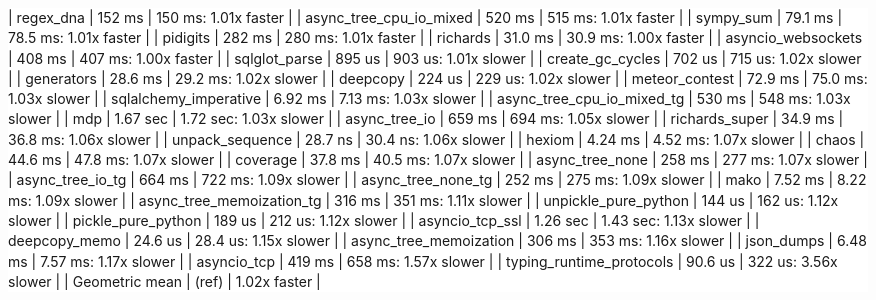 | regex_dna                  | 152 ms                                                              | 150 ms: 1.01x faster                                                  |
| async_tree_cpu_io_mixed    | 520 ms                                                              | 515 ms: 1.01x faster                                                  |
| sympy_sum                  | 79.1 ms                                                             | 78.5 ms: 1.01x faster                                                 |
| pidigits                   | 282 ms                                                              | 280 ms: 1.01x faster                                                  |
| richards                   | 31.0 ms                                                             | 30.9 ms: 1.00x faster                                                 |
| asyncio_websockets         | 408 ms                                                              | 407 ms: 1.00x faster                                                  |
| sqlglot_parse              | 895 us                                                              | 903 us: 1.01x slower                                                  |
| create_gc_cycles           | 702 us                                                              | 715 us: 1.02x slower                                                  |
| generators                 | 28.6 ms                                                             | 29.2 ms: 1.02x slower                                                 |
| deepcopy                   | 224 us                                                              | 229 us: 1.02x slower                                                  |
| meteor_contest             | 72.9 ms                                                             | 75.0 ms: 1.03x slower                                                 |
| sqlalchemy_imperative      | 6.92 ms                                                             | 7.13 ms: 1.03x slower                                                 |
| async_tree_cpu_io_mixed_tg | 530 ms                                                              | 548 ms: 1.03x slower                                                  |
| mdp                        | 1.67 sec                                                            | 1.72 sec: 1.03x slower                                                |
| async_tree_io              | 659 ms                                                              | 694 ms: 1.05x slower                                                  |
| richards_super             | 34.9 ms                                                             | 36.8 ms: 1.06x slower                                                 |
| unpack_sequence            | 28.7 ns                                                             | 30.4 ns: 1.06x slower                                                 |
| hexiom                     | 4.24 ms                                                             | 4.52 ms: 1.07x slower                                                 |
| chaos                      | 44.6 ms                                                             | 47.8 ms: 1.07x slower                                                 |
| coverage                   | 37.8 ms                                                             | 40.5 ms: 1.07x slower                                                 |
| async_tree_none            | 258 ms                                                              | 277 ms: 1.07x slower                                                  |
| async_tree_io_tg           | 664 ms                                                              | 722 ms: 1.09x slower                                                  |
| async_tree_none_tg         | 252 ms                                                              | 275 ms: 1.09x slower                                                  |
| mako                       | 7.52 ms                                                             | 8.22 ms: 1.09x slower                                                 |
| async_tree_memoization_tg  | 316 ms                                                              | 351 ms: 1.11x slower                                                  |
| unpickle_pure_python       | 144 us                                                              | 162 us: 1.12x slower                                                  |
| pickle_pure_python         | 189 us                                                              | 212 us: 1.12x slower                                                  |
| asyncio_tcp_ssl            | 1.26 sec                                                            | 1.43 sec: 1.13x slower                                                |
| deepcopy_memo              | 24.6 us                                                             | 28.4 us: 1.15x slower                                                 |
| async_tree_memoization     | 306 ms                                                              | 353 ms: 1.16x slower                                                  |
| json_dumps                 | 6.48 ms                                                             | 7.57 ms: 1.17x slower                                                 |
| asyncio_tcp                | 419 ms                                                              | 658 ms: 1.57x slower                                                  |
| typing_runtime_protocols   | 90.6 us                                                             | 322 us: 3.56x slower                                                  |
| Geometric mean             | (ref)                                                               | 1.02x faster                                                          |
